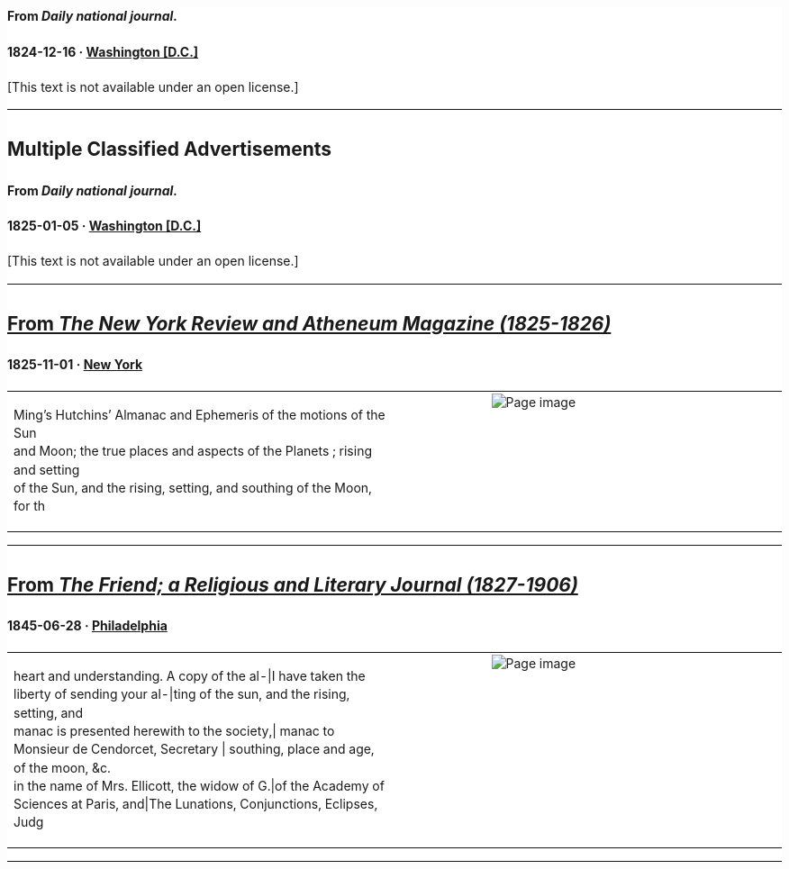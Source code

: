 #### From _Daily national journal._

#### 1824-12-16 &middot; [Washington [D.C.]](http://dbpedia.org/resource/Washington%2C_D.C.)

[This text is not available under an open license.]

---

## Multiple Classified Advertisements

#### From _Daily national journal._

#### 1825-01-05 &middot; [Washington [D.C.]](http://dbpedia.org/resource/Washington%2C_D.C.)

[This text is not available under an open license.]

---

## [From _The New York Review and Atheneum Magazine (1825-1826)_](https://archive.org/details/sim_new-york-review-and-atheneum-magazine_1825-11_1/page/n82/mode/1up?view=theater)

#### 1825-11-01 &middot; [New York](http://dbpedia.org/resource/New_York_City)

<table style="width: 100%;"><tr><td style="width: 50%">

  
Ming’s Hutchins’ Almanac and Ephemeris of the motions of the Sun  
and Moon; the true places and aspects of the Planets ; rising and setting  
of the Sun, and the rising, setting, and southing of the Moon, for th
</td><td style="width: 50%; max-height: 75%; margin: auto; display: block;">
<img alt="Page image" src="https://iiif.archive.org/image/iiif/2/sim_new-york-review-and-atheneum-magazine_1825-11_1%2Fsim_new-york-review-and-atheneum-magazine_1825-11_1_jp2.zip%2Fsim_new-york-review-and-atheneum-magazine_1825-11_1_jp2%2Fsim_new-york-review-and-atheneum-magazine_1825-11_1_0082.jp2/pct:14.281970649895179,24.023929471032744,67.89832285115304,4.030226700251889/600,/0/default.jpg"/>
</td>
</tr></table>

---

## [From _The Friend; a Religious and Literary Journal (1827-1906)_](https://archive.org/details/sim_friend-a-religious-and-literary-journal_1845-06-28_18_40/page/n0/mode/1up?view=theater)

#### 1845-06-28 &middot; [Philadelphia](http://dbpedia.org/resource/Philadelphia)

<table style="width: 100%;"><tr><td style="width: 50%">

  
heart and understanding. A copy of the al-|I have taken the liberty of sending your al-|ting of the sun, and the rising, setting, and  
manac is presented herewith to the society,| manac to Monsieur de Cendorcet, Secretary | southing, place and age, of the moon, &amp;c.  
in the name of Mrs. Ellicott, the widow of G.|of the Academy of Sciences at Paris, and|The Lunations, Conjunctions, Eclipses, Judg
</td><td style="width: 50%; max-height: 75%; margin: auto; display: block;">
<img alt="Page image" src="https://iiif.archive.org/image/iiif/2/sim_friend-a-religious-and-literary-journal_1845-06-28_18_40%2Fsim_friend-a-religious-and-literary-journal_1845-06-28_18_40_jp2.zip%2Fsim_friend-a-religious-and-literary-journal_1845-06-28_18_40_jp2%2Fsim_friend-a-religious-and-literary-journal_1845-06-28_18_40_0000.jp2/pct:8.614958448753463,55.204301075268816,77.1191135734072,3.182795698924731/600,/0/default.jpg"/>
</td>
</tr></table>

---